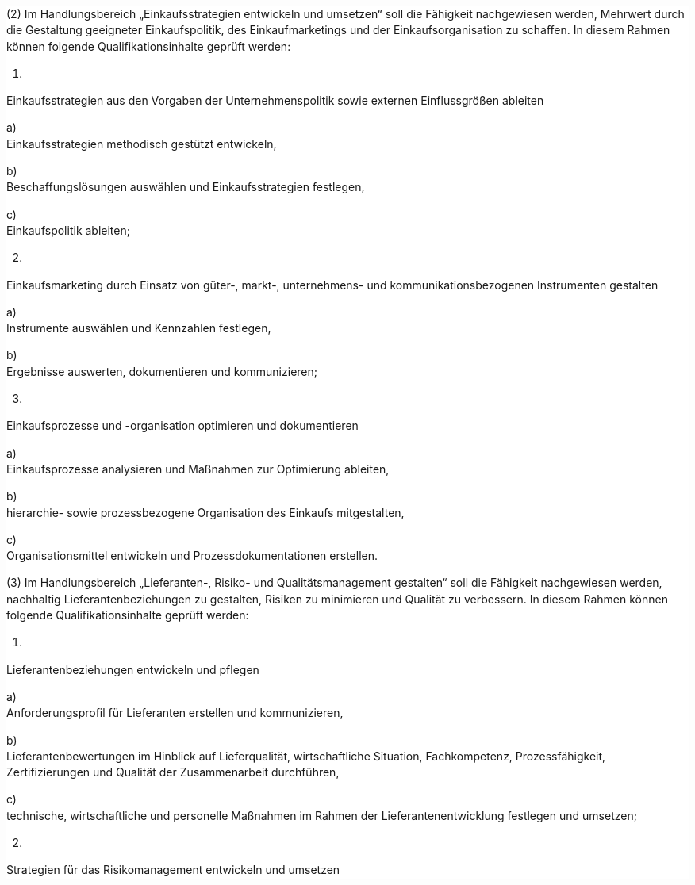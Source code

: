 (2) Im Handlungsbereich „Einkaufsstrategien entwickeln und umsetzen“ soll die Fähigkeit nachgewiesen werden, Mehrwert durch die Gestaltung geeigneter Einkaufspolitik, des Einkaufmarketings und der Einkaufsorganisation zu schaffen. In diesem Rahmen können folgende Qualifikationsinhalte geprüft werden:

1.  
Einkaufsstrategien aus den Vorgaben der Unternehmenspolitik sowie externen Einflussgrößen ableiten

a)  
Einkaufsstrategien methodisch gestützt entwickeln,

b)  
Beschaffungslösungen auswählen und Einkaufsstrategien festlegen,

c)  
Einkaufspolitik ableiten;

2.  
Einkaufsmarketing durch Einsatz von güter-, markt-, unternehmens- und kommunikationsbezogenen Instrumenten gestalten

a)  
Instrumente auswählen und Kennzahlen festlegen,

b)  
Ergebnisse auswerten, dokumentieren und kommunizieren;

3.  
Einkaufsprozesse und -organisation optimieren und dokumentieren

a)  
Einkaufsprozesse analysieren und Maßnahmen zur Optimierung ableiten,

b)  
hierarchie- sowie prozessbezogene Organisation des Einkaufs mitgestalten,

c)  
Organisationsmittel entwickeln und Prozessdokumentationen erstellen.

(3) Im Handlungsbereich „Lieferanten-, Risiko- und Qualitätsmanagement gestalten“ soll die Fähigkeit nachgewiesen werden, nachhaltig Lieferantenbeziehungen zu gestalten, Risiken zu minimieren und Qualität zu verbessern. In diesem Rahmen können folgende Qualifikationsinhalte geprüft werden:

1.  
Lieferantenbeziehungen entwickeln und pflegen

a)  
Anforderungsprofil für Lieferanten erstellen und kommunizieren,

b)  
Lieferantenbewertungen im Hinblick auf Lieferqualität, wirtschaftliche Situation, Fachkompetenz, Prozessfähigkeit, Zertifizierungen und Qualität der Zusammenarbeit durchführen,

c)  
technische, wirtschaftliche und personelle Maßnahmen im Rahmen der Lieferantenentwicklung festlegen und umsetzen;

2.  
Strategien für das Risikomanagement entwickeln und umsetzen
